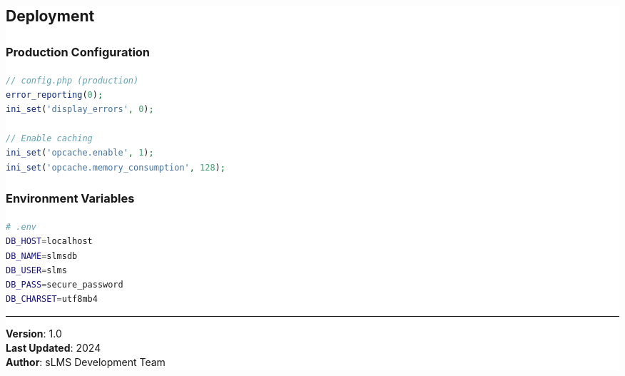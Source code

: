 ## Deployment

### Production Configuration

```php
// config.php (production)
error_reporting(0);
ini_set('display_errors', 0);

// Enable caching
ini_set('opcache.enable', 1);
ini_set('opcache.memory_consumption', 128);
```

### Environment Variables

```bash
# .env
DB_HOST=localhost
DB_NAME=slmsdb
DB_USER=slms
DB_PASS=secure_password
DB_CHARSET=utf8mb4
```

---

**Version**: 1.0  
**Last Updated**: 2024  
**Author**: sLMS Development Team 